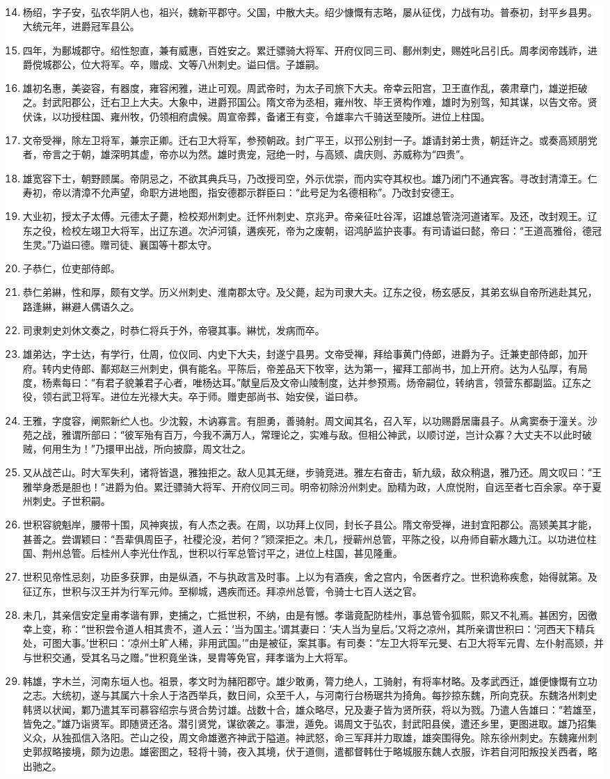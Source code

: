 14. <span id="豆卢宁子勣_孙毓_杨绍子雄_王雅子世积_韩雄子禽_贺若敦子弼_弟谊-14"></span>
杨绍，字子安，弘农华阴人也，祖兴，魏新平郡守。父国，中散大夫。绍少慷慨有志略，屡从征伐，力战有功。普泰初，封平乡县男。大统元年，进爵冠军县公。

15. <span id="豆卢宁子勣_孙毓_杨绍子雄_王雅子世积_韩雄子禽_贺若敦子弼_弟谊-15"></span>
四年，为鄜城郡守。绍性恕直，兼有威惠，百姓安之。累迁骠骑大将军、开府仪同三司、鄜州刺史，赐姓叱吕引氏。周孝闵帝践祚，进爵傥城郡公，位大将军。卒，赠成、文等八州刺史。谥曰信。子雄嗣。

16. <span id="豆卢宁子勣_孙毓_杨绍子雄_王雅子世积_韩雄子禽_贺若敦子弼_弟谊-16"></span>
雄初名惠，美姿容，有器度，雍容闲雅，进止可观。周武帝时，为太子司旅下大夫。帝幸云阳宫，卫王直作乱，袭肃章门，雄逆拒破之。封武阳郡公，迁右卫上大夫。大象中，进爵邘国公。隋文帝为丞相，雍州牧、毕王贤构作难，雄时为别驾，知其谋，以告文帝。贤伏诛，以功授柱国、雍州牧，仍领相府虞候。周宣帝葬，备诸王有变，令雄率六千骑送至陵所。进位上柱国。

17. <span id="豆卢宁子勣_孙毓_杨绍子雄_王雅子世积_韩雄子禽_贺若敦子弼_弟谊-17"></span>
文帝受禅，除左卫将军，兼宗正卿。迁右卫大将军，参预朝政。封广平王，以邘公别封一子。雄请封弟士贵，朝廷许之。或奏高颎朋党者，帝言之于朝，雄深明其虚，帝亦以为然。雄时贵宠，冠绝一时，与高颎、虞庆则、苏威称为“四贵”。

18. <span id="豆卢宁子勣_孙毓_杨绍子雄_王雅子世积_韩雄子禽_贺若敦子弼_弟谊-18"></span>
雄宽容下士，朝野顾属。帝阴忌之，不欲其典兵马，乃改授司空，外示优崇，而内实夺其权也。雄乃闭门不通宾客。寻改封清漳王。仁寿初，帝以清漳不允声望，命职方进地图，指安德郡示群臣曰：“此号足为名德相称”。乃改封安德王。

19. <span id="豆卢宁子勣_孙毓_杨绍子雄_王雅子世积_韩雄子禽_贺若敦子弼_弟谊-19"></span>
大业初，授太子太傅。元德太子薨，检校郑州刺史。迁怀州刺史、京兆尹。帝亲征吐谷浑，诏雄总管浇河道诸军。及还，改封观王。辽东之役，检校左翊卫大将军，出辽东道。次泸河镇，遘疾死，帝为之废朝，诏鸿胪监护丧事。有司请谥曰懿，帝曰：“王道高雅俗，德冠生灵。”乃谥曰德。赠司徒、襄国等十郡太守。

20. <span id="豆卢宁子勣_孙毓_杨绍子雄_王雅子世积_韩雄子禽_贺若敦子弼_弟谊-20"></span>
子恭仁，位吏部侍郎。

21. <span id="豆卢宁子勣_孙毓_杨绍子雄_王雅子世积_韩雄子禽_贺若敦子弼_弟谊-21"></span>
恭仁弟綝，性和厚，颇有文学。历义州刺史、淮南郡太守。及父薨，起为司隶大夫。辽东之役，杨玄感反，其弟玄纵自帝所逃赴其兄，路逢綝，綝避人偶语久之。

22. <span id="豆卢宁子勣_孙毓_杨绍子雄_王雅子世积_韩雄子禽_贺若敦子弼_弟谊-22"></span>
司隶刺史刘休文奏之，时恭仁将兵于外，帝寝其事。綝忧，发病而卒。

23. <span id="豆卢宁子勣_孙毓_杨绍子雄_王雅子世积_韩雄子禽_贺若敦子弼_弟谊-23"></span>
雄弟达，字士达，有学行，仕周，位仪同、内史下大夫，封遂宁县男。文帝受禅，拜给事黄门侍郎，进爵为子。迁兼吏部侍郎，加开府。转内史侍郎、鄯郑赵三州刺史，俱有能名。平陈后，帝差品天下牧宰，达为第一，擢拜工部尚书，加上开府。达为人弘厚，有局度，杨素每曰：“有君子貌兼君子心者，唯杨达耳。”献皇后及文帝山陵制度，达并参预焉。炀帝嗣位，转纳言，领营东都副监。辽东之役，领右武卫将军。进位左光禄大夫。卒于师。赠吏部尚书、始安侯，谥曰恭。

24. <span id="豆卢宁子勣_孙毓_杨绍子雄_王雅子世积_韩雄子禽_贺若敦子弼_弟谊-24"></span>
王雅，字度容，阐熙新纻人也。少沈毅，木讷寡言。有胆勇，善骑射。周文闻其名，召入军，以功赐爵居庸县子。从禽窦泰于潼关。沙苑之战，雅谓所部曰：“彼军殆有百万，今我不满万人，常理论之，实难与敌。但相公神武，以顺讨逆，岂计众寡？大丈夫不以此时破贼，何用生为！”乃擐甲出战，所向披靡，周文壮之。

25. <span id="豆卢宁子勣_孙毓_杨绍子雄_王雅子世积_韩雄子禽_贺若敦子弼_弟谊-25"></span>
又从战芒山。时大军失利，诸将皆退，雅独拒之。敌人见其无继，步骑竞进。雅左右奋击，斩九级，敌众稍退，雅乃还。周文叹曰：“王雅举身悉是胆也！”进爵为伯。累迁骠骑大将军、开府仪同三司。明帝初除汾州刺史。励精为政，人庶悦附，自远至者七百余家。卒于夏州刺史。子世积嗣。

26. <span id="豆卢宁子勣_孙毓_杨绍子雄_王雅子世积_韩雄子禽_贺若敦子弼_弟谊-26"></span>
世积容貌魁岸，腰带十围，风神爽拔，有人杰之表。在周，以功拜上仪同，封长子县公。隋文帝受禅，进封宜阳郡公。高颎美其才能，甚善之。尝谓颖曰：“吾辈俱周臣子，社稷沦没，若何？”颎深拒之。未几，授蕲州总管，平陈之役，以舟师自蕲水趣九江。以功进位柱国、荆州总管。后桂州人李光仕作乱，世积以行军总管讨平之，进位上柱国，甚见隆重。

27. <span id="豆卢宁子勣_孙毓_杨绍子雄_王雅子世积_韩雄子禽_贺若敦子弼_弟谊-27"></span>
世积见帝性忌刻，功臣多获罪，由是纵酒，不与执政言及时事。上以为有酒疾，舍之宫内，令医者疗之。世积诡称疾愈，始得就第。及征辽东，世积与汉王并为行军元帅。至柳城，遇疾而还。拜凉州总管，令骑士七百人送之官。

28. <span id="豆卢宁子勣_孙毓_杨绍子雄_王雅子世积_韩雄子禽_贺若敦子弼_弟谊-28"></span>
未几，其亲信安定皇甫孝谐有罪，吏捕之，亡抵世积，不纳，由是有憾。孝谐竟配防桂州，事总管令狐熙，熙又不礼焉。甚困穷，因徼幸上变，称：“世积尝令道人相其贵不，道人云：‘当为国主。’谓其妻曰：‘夫人当为皇后。’又将之凉州，其所亲谓世积曰：‘河西天下精兵处，可图大事。’世积曰：‘凉州土旷人稀，非用武国。’”由是被征，案其事。有司奏：“左卫大将军元旻、右卫大将军元胄、左仆射高颎，并与世积交通，受其名马之赠。”世积竟坐诛，旻胄等免官，拜孝谐为上大将军。

29. <span id="豆卢宁子勣_孙毓_杨绍子雄_王雅子世积_韩雄子禽_贺若敦子弼_弟谊-29"></span>
韩雄，字木兰，河南东垣人也。祖景，孝文时为赭阳郡守。雄少敢勇，膂力绝人，工骑射，有将率材略。及孝武西迁，雄便慷慨有立功之志。大统初，遂与其属六十余人于洛西举兵，数日间，众至千人，与河南行台杨琚共为掎角。每抄掠东魏，所向克获。东魏洛州刺史韩贤以状闻，鄴乃遣其军司慕容绍宗与贤合势讨雄。战数十合，雄众略尽，兄及妻子皆为贤所获，将以为戮。乃遣人告雄曰：“若雄至，皆免之。”雄乃诣贤军。即随贤还洛。潜引贤党，谋欲袭之。事泄，遁免。谒周文于弘农，封武阳县侯，遣还乡里，更图进取。雄乃招集义众，从独孤信入洛阳。芒山之役，周文命雄邀齐神武于隘道。神武怒，命三军拜并力取雄，雄突围得免。除东徐州刺史。东魏雍州刺史郭叔略接境，颇为边患。雄密图之，轻将十骑，夜入其境，伏于道侧，遣都督韩仕于略城服东魏人衣服，诈若自河阳叛投关西者，略出驰之。

